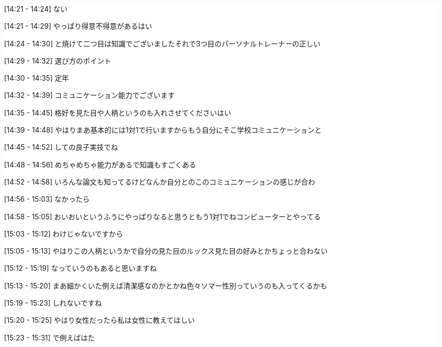 [14:21 - 14:24]
ない

[14:21 - 14:29]
やっぱり得意不得意があるはい

[14:24 - 14:30]
と焼けて二つ目は知識でございましたそれで3つ目のパーソナルトレーナーの正しい

[14:29 - 14:32]
選び方のポイント

[14:30 - 14:35]
定年

[14:32 - 14:39]
コミュニケーション能力でございます

[14:35 - 14:45]
格好を見た目や人柄というのも入れさせてくださいはい

[14:39 - 14:48]
やはりまあ基本的には1対1で行いますからもう自分にそこ学校コミュニケーションと

[14:45 - 14:52]
しての良子実技でね

[14:48 - 14:56]
めちゃめちゃ能力があるで知識もすごくある

[14:52 - 14:58]
いろんな論文も知ってるけどなんか自分とのこのコミュニケーションの感じが合わ

[14:56 - 15:03]
なかったら

[14:58 - 15:05]
おいおいというふうにやっぱりなると思うともう1対1でねコンピューターとやってる

[15:03 - 15:12]
わけじゃないですから

[15:05 - 15:13]
やはりこの人柄というかで自分の見た目のルックス見た目の好みとかちょっと合わない

[15:12 - 15:19]
なっていうのもあると思いますね

[15:13 - 15:20]
まあ細かくいた例えば清潔感なのかとかね色々ソマー性別っていうのも入ってくるかも

[15:19 - 15:23]
しれないですね

[15:20 - 15:25]
やはり女性だったら私は女性に教えてほしい

[15:23 - 15:31]
で例えばはた
